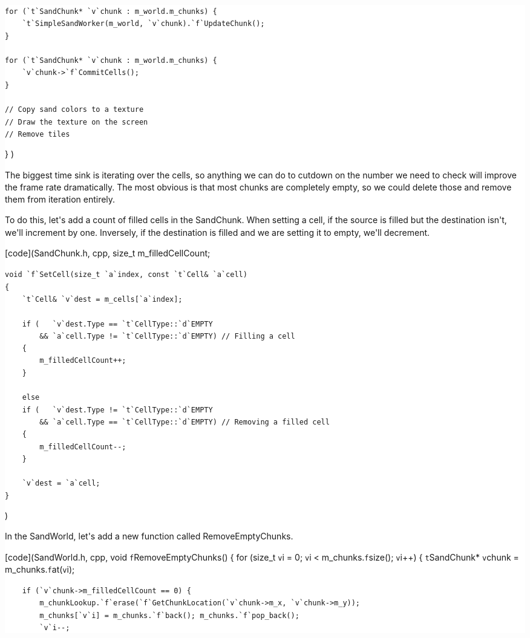 	for (`t`SandChunk* `v`chunk : m_world.m_chunks) {
		`t`SimpleSandWorker(m_world, `v`chunk).`f`UpdateChunk();
	}

	for (`t`SandChunk* `v`chunk : m_world.m_chunks) {
		`v`chunk->`f`CommitCells();
	}

	// Copy sand colors to a texture
	// Draw the texture on the screen
	// Remove tiles
}
)

The biggest time sink is iterating over the cells, so anything we can do to cutdown on the number we need to check will improve the frame rate dramatically. The most obvious is that most chunks are completely empty, so we could delete those and remove them from iteration entirely.

To do this, let's add a count of filled cells in the SandChunk. When setting a cell, if the source is filled but the destination isn't, we'll increment by one. Inversely, if the destination is filled and we are setting it to empty, we'll decrement.

[code](SandChunk.h, cpp,
	size_t m_filledCellCount;
 
	void `f`SetCell(size_t `a`index, const `t`Cell& `a`cell)
	{
		`t`Cell& `v`dest = m_cells[`a`index];
 
		if (   `v`dest.Type == `t`CellType::`d`EMPTY
		    && `a`cell.Type != `t`CellType::`d`EMPTY) // Filling a cell
		{
			m_filledCellCount++;
		}
 
		else
		if (   `v`dest.Type != `t`CellType::`d`EMPTY
			&& `a`cell.Type == `t`CellType::`d`EMPTY) // Removing a filled cell
		{
			m_filledCellCount--;
		}
 
		`v`dest = `a`cell;
	}
)

In the SandWorld, let's add a new function called RemoveEmptyChunks.

[code](SandWorld.h, cpp,
void `f`RemoveEmptyChunks() {
	for (size_t `v`i = 0; `v`i < m_chunks.`f`size(); `v`i++) {
		`t`SandChunk* `v`chunk = m_chunks.`f`at(`v`i);
 
		if (`v`chunk->m_filledCellCount == 0) {
			m_chunkLookup.`f`erase(`f`GetChunkLocation(`v`chunk->m_x, `v`chunk->m_y));
			m_chunks[`v`i] = m_chunks.`f`back(); m_chunks.`f`pop_back();
			`v`i--;
 
